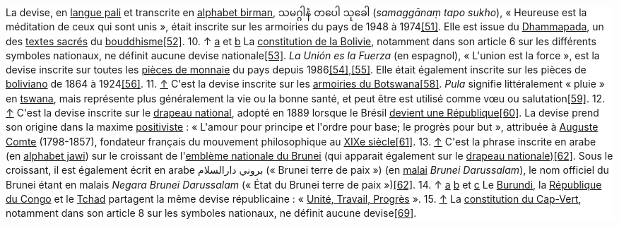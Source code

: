 
La devise, en [langue pali](/wiki/Pali "Pali") et transcrite en [alphabet birman](/wiki/%C3%89criture_birmane "Écriture birmane"), သမဂ္ဂါနံ တပေါ သုခေါ (*samaggānaṃ tapo sukho*), « Heureuse est la méditation de ceux qui sont unis », était inscrite sur les armoiries du pays de 1948 à 1974[[51]](#cite_note-59). Elle est issue du [Dhammapada](/wiki/Dhammapada "Dhammapada"), un des [textes sacrés](/wiki/Textes_du_bouddhisme "Textes du bouddhisme") du [bouddhisme](/wiki/Bouddhisme "Bouddhisme")[[52]](#cite_note-60).
10. ↑ [a](#cite_ref-boli.n_62-0) et [b](#cite_ref-boli.n_62-1) La [constitution de la Bolivie](/wiki/Constitution_bolivienne_de_2009 "Constitution bolivienne de 2009"), notamment dans son article 6 sur les différents symboles nationaux, ne définit aucune devise nationale[[53]](#cite_note-63).
*La Unión es la Fuerza* (en espagnol), « L'union est la force », est la devise inscrite sur toutes les [pièces de monnaie](/wiki/Pi%C3%A8ce_de_monnaie "Pièce de monnaie") du pays depuis 1986[[54]](#cite_note-64),[[55]](#cite_note-65). Elle était également inscrite sur les pièces de [boliviano](/wiki/Boliviano "Boliviano") de 1864 à 1924[[56]](#cite_note-66).
11. [↑](#cite_ref-70) C'est la devise inscrite sur les [armoiries du Botswana](/wiki/Armoiries_du_Botswana "Armoiries du Botswana")[[58]](#cite_note-68). *Pula* signifie littéralement « pluie » en [tswana](/wiki/Tswana "Tswana"), mais représente plus généralement la vie ou la bonne santé, et peut être est utilisé comme vœu ou salutation[[59]](#cite_note-69).
12. [↑](#cite_ref-73) C'est la devise inscrite sur le [drapeau national](/wiki/Drapeau_du_Br%C3%A9sil "Drapeau du Brésil"), adopté en 1889 lorsque le Brésil [devient une République](/wiki/Proclamation_de_la_r%C3%A9publique_au_Br%C3%A9sil "Proclamation de la république au Brésil")[[60]](#cite_note-71). La devise prend son origine dans la maxime [positiviste](/wiki/Positivisme "Positivisme") : « L'amour pour principe et l'ordre pour base; le progrès pour but », attribuée à [Auguste Comte](/wiki/Auguste_Comte "Auguste Comte") (1798-1857), fondateur français du mouvement philosophique au [XIXe siècle](/wiki/XIXe_si%C3%A8cle "XIXe siècle")[[61]](#cite_note-72).
13. [↑](#cite_ref-75) C'est la phrase inscrite en arabe (en [alphabet jawi](/wiki/Jawi "Jawi")) sur le croissant de l'[emblème nationale du Brunei](/wiki/Embl%C3%A8me_de_Brunei "Emblème de Brunei") (qui apparait également sur le [drapeau nationale](/wiki/Drapeau_de_Brunei "Drapeau de Brunei"))[[62]](#cite_note-ifbn.16-74). Sous le croissant, il est également écrit en arabe بروني دارالسلام (« Brunei terre de paix ») (en [malai](/wiki/Malais_(langue) "Malais (langue)") *Brunei Darussalam*), le nom officiel du Brunei étant en malais *Negara Brunei Darussalam* (« État du Brunei terre de paix »)[[62]](#cite_note-ifbn.16-74).
14. ↑ [a](#cite_ref-bu.tc.co_79-0) [b](#cite_ref-bu.tc.co_79-1) et [c](#cite_ref-bu.tc.co_79-2) Le [Burundi](#Burundi), la [République du Congo](#République_du_Congo) et le [Tchad](#Tchad) partagent la même devise républicaine : « [Unité, Travail, Progrès](/wiki/Unit%C3%A9,_Travail,_Progr%C3%A8s "Unité, Travail, Progrès") ».
15. [↑](#cite_ref-87) La [constitution du Cap-Vert](/wiki/Constitution_du_Cap-Vert "Constitution du Cap-Vert"), notamment dans son article 8 sur les symboles nationaux, ne définit aucune devise[[69]](#cite_note-cape.92-83).
